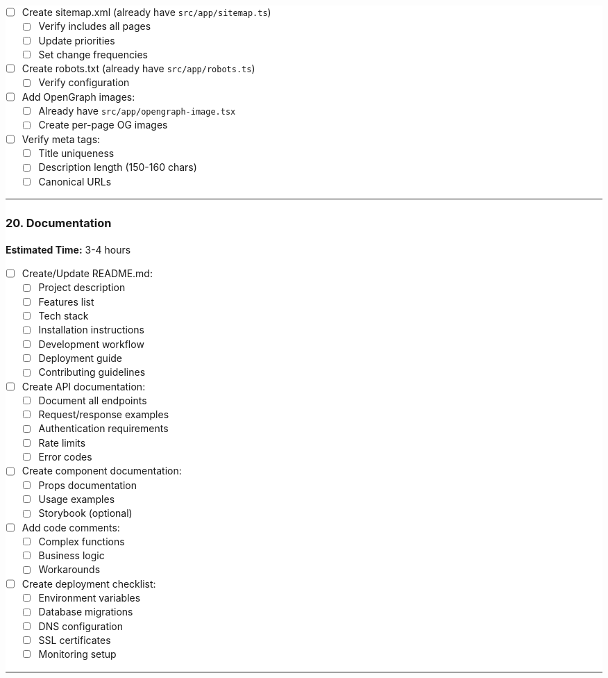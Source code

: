 - [ ] Create sitemap.xml (already have `src/app/sitemap.ts`)
  - [ ] Verify includes all pages
  - [ ] Update priorities
  - [ ] Set change frequencies

- [ ] Create robots.txt (already have `src/app/robots.ts`)
  - [ ] Verify configuration

- [ ] Add OpenGraph images:
  - [ ] Already have `src/app/opengraph-image.tsx`
  - [ ] Create per-page OG images

- [ ] Verify meta tags:
  - [ ] Title uniqueness
  - [ ] Description length (150-160 chars)
  - [ ] Canonical URLs

---

### 20. Documentation
**Estimated Time:** 3-4 hours

- [ ] Create/Update README.md:
  - [ ] Project description
  - [ ] Features list
  - [ ] Tech stack
  - [ ] Installation instructions
  - [ ] Development workflow
  - [ ] Deployment guide
  - [ ] Contributing guidelines

- [ ] Create API documentation:
  - [ ] Document all endpoints
  - [ ] Request/response examples
  - [ ] Authentication requirements
  - [ ] Rate limits
  - [ ] Error codes

- [ ] Create component documentation:
  - [ ] Props documentation
  - [ ] Usage examples
  - [ ] Storybook (optional)

- [ ] Add code comments:
  - [ ] Complex functions
  - [ ] Business logic
  - [ ] Workarounds

- [ ] Create deployment checklist:
  - [ ] Environment variables
  - [ ] Database migrations
  - [ ] DNS configuration
  - [ ] SSL certificates
  - [ ] Monitoring setup

---